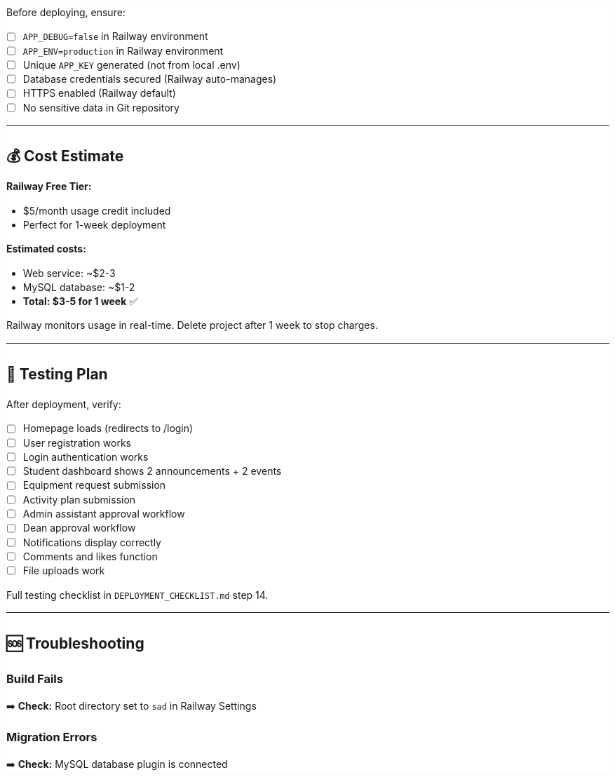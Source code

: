 Before deploying, ensure:
- [ ] `APP_DEBUG=false` in Railway environment
- [ ] `APP_ENV=production` in Railway environment
- [ ] Unique `APP_KEY` generated (not from local .env)
- [ ] Database credentials secured (Railway auto-manages)
- [ ] HTTPS enabled (Railway default)
- [ ] No sensitive data in Git repository

---

## 💰 Cost Estimate

**Railway Free Tier:**
- $5/month usage credit included
- Perfect for 1-week deployment

**Estimated costs:**
- Web service: ~$2-3
- MySQL database: ~$1-2
- **Total: $3-5 for 1 week** ✅

Railway monitors usage in real-time. Delete project after 1 week to stop charges.

---

## 🧪 Testing Plan

After deployment, verify:
- [ ] Homepage loads (redirects to /login)
- [ ] User registration works
- [ ] Login authentication works
- [ ] Student dashboard shows 2 announcements + 2 events
- [ ] Equipment request submission
- [ ] Activity plan submission
- [ ] Admin assistant approval workflow
- [ ] Dean approval workflow
- [ ] Notifications display correctly
- [ ] Comments and likes function
- [ ] File uploads work

Full testing checklist in `DEPLOYMENT_CHECKLIST.md` step 14.

---

## 🆘 Troubleshooting

### Build Fails
➡️ **Check:** Root directory set to `sad` in Railway Settings

### Migration Errors
➡️ **Check:** MySQL database plugin is connected
